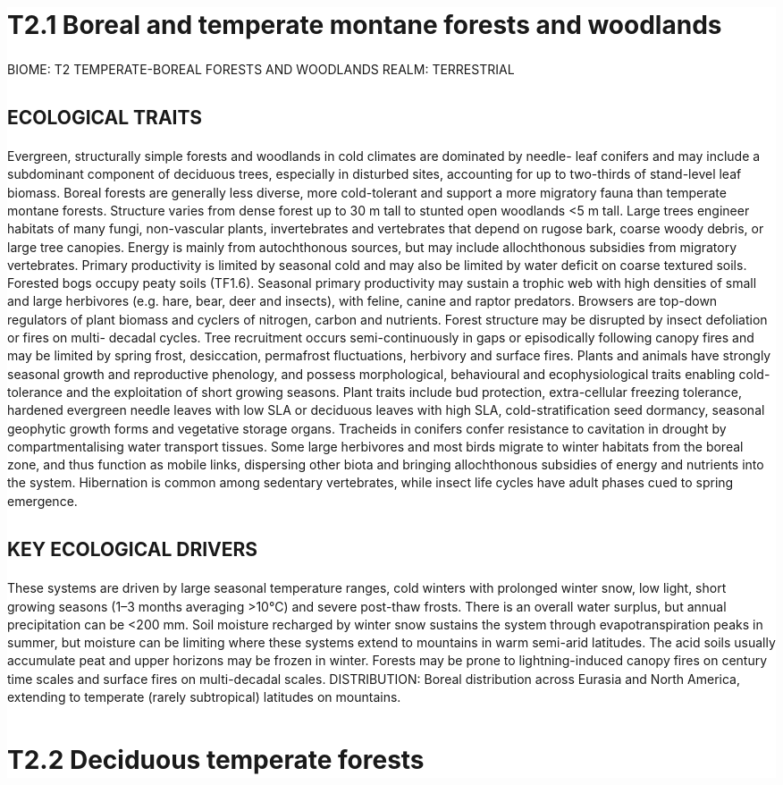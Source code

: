 # T2.1 Boreal and temperate montane forests and woodlands

BIOME: T2 TEMPERATE-BOREAL FORESTS AND WOODLANDS
REALM: TERRESTRIAL

## ECOLOGICAL TRAITS

Evergreen, structurally simple forests and woodlands in cold climates are dominated by needle-
leaf conifers and may include a subdominant component of deciduous trees, especially in disturbed sites, accounting for
up to two-thirds of stand-level leaf biomass. Boreal forests are generally less diverse, more cold-tolerant and support a more migratory fauna than temperate montane forests. Structure varies from dense forest up to 30 m tall to stunted open woodlands <5 m tall. Large trees engineer habitats of many fungi, non-vascular plants, invertebrates and vertebrates that depend on rugose bark, coarse woody debris, or large tree canopies. Energy is mainly from autochthonous sources, but may include allochthonous subsidies from migratory vertebrates. Primary productivity is limited by seasonal cold and may also
be limited by water deficit on coarse textured soils. Forested bogs occupy peaty soils (TF1.6). Seasonal primary productivity may sustain a trophic web with high densities of small and large herbivores (e.g. hare, bear, deer and insects), with feline, canine and raptor predators. Browsers are top-down regulators of plant biomass and cyclers of nitrogen, carbon and nutrients. Forest structure may be disrupted by insect defoliation or fires on multi- decadal cycles. Tree recruitment occurs semi-continuously in gaps or episodically following canopy fires and may be limited
by spring frost, desiccation, permafrost fluctuations, herbivory and surface fires. Plants and animals have strongly seasonal growth and reproductive phenology, and possess morphological, behavioural and ecophysiological traits enabling cold-tolerance and the exploitation of short growing seasons. Plant traits include bud protection, extra-cellular freezing tolerance, hardened evergreen needle leaves with low SLA or deciduous leaves with high SLA, cold-stratification seed dormancy, seasonal geophytic growth forms and vegetative storage
organs. Tracheids in conifers confer resistance to cavitation in drought by compartmentalising water transport tissues. Some large herbivores and most birds migrate to winter habitats from the boreal zone, and thus function as mobile links, dispersing other biota and bringing allochthonous subsidies of energy
and nutrients into the system. Hibernation is common among sedentary vertebrates, while insect life cycles have adult phases cued to spring emergence.

## KEY ECOLOGICAL DRIVERS

These systems are driven by large seasonal temperature ranges, cold winters with prolonged winter snow, low light, short growing seasons (1–3 months averaging >10°C) and severe post-thaw frosts. There is an overall water surplus, but annual precipitation can be <200 mm. Soil moisture recharged by winter snow sustains the system through evapotranspiration peaks in summer, but moisture can be limiting where these systems extend to mountains in warm semi-arid latitudes. The acid soils usually accumulate peat and upper horizons may be frozen in winter. Forests may be prone to lightning-induced canopy fires on century time scales and surface fires on multi-decadal scales.
DISTRIBUTION: Boreal distribution across Eurasia and North America, extending to temperate (rarely subtropical) latitudes on mountains.

# T2.2 Deciduous temperate forests
